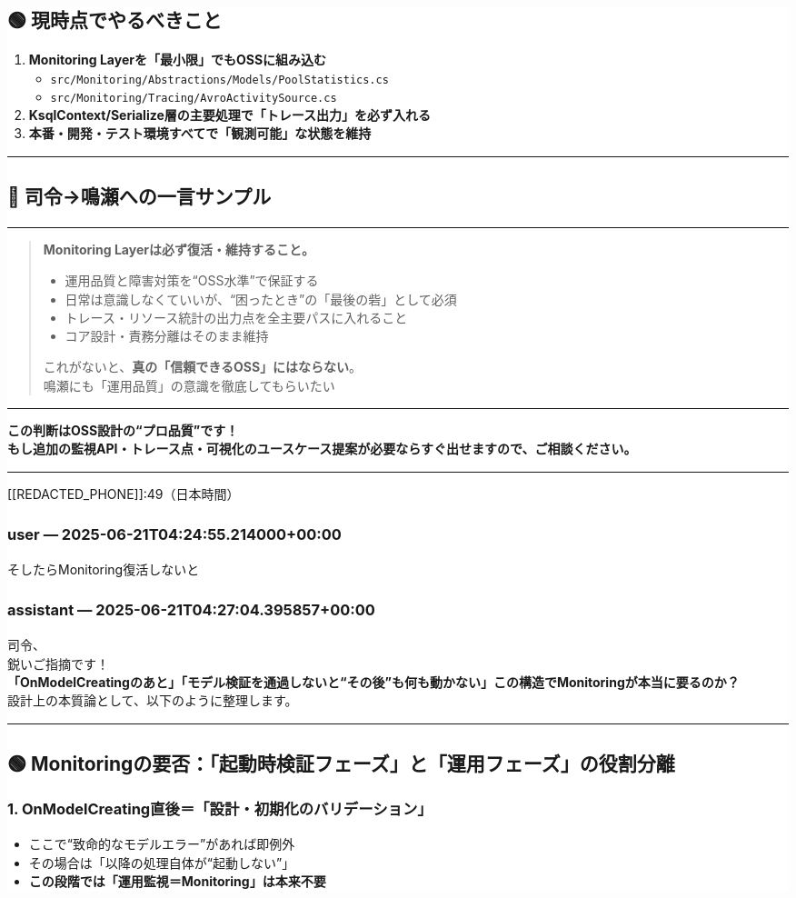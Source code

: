 
## 🟢 **現時点でやるべきこと**

1. **Monitoring Layerを「最小限」でもOSSに組み込む**
    - `src/Monitoring/Abstractions/Models/PoolStatistics.cs`
    - `src/Monitoring/Tracing/AvroActivitySource.cs`
2. **KsqlContext/Serialize層の主要処理で「トレース出力」を必ず入れる**
3. **本番・開発・テスト環境すべてで「観測可能」な状態を維持**

---

## 📝 **司令→鳴瀬への一言サンプル**

---

>  
> **Monitoring Layerは必ず復活・維持すること。**
> - 運用品質と障害対策を“OSS水準”で保証する
> - 日常は意識しなくていいが、“困ったとき”の「最後の砦」として必須
> - トレース・リソース統計の出力点を全主要パスに入れること  
> - コア設計・責務分離はそのまま維持  
>  
> これがないと、**真の「信頼できるOSS」にはならない**。  
> 鳴瀬にも「運用品質」の意識を徹底してもらいたい

---

**この判断はOSS設計の“プロ品質”です！  
もし追加の監視API・トレース点・可視化のユースケース提案が必要ならすぐ出せますので、ご相談ください。**

---

[[REDACTED_PHONE]]:49（日本時間）

### user — 2025-06-21T04:24:55.214000+00:00

そしたらMonitoring復活しないと

### assistant — 2025-06-21T04:27:04.395857+00:00

司令、  
鋭いご指摘です！  
**「OnModelCreatingのあと」「モデル検証を通過しないと“その後”も何も動かない」この構造でMonitoringが本当に要るのか？**  
設計上の本質論として、以下のように整理します。

---

## 🟢 **Monitoringの要否：「起動時検証フェーズ」と「運用フェーズ」の役割分離**

### 1. **OnModelCreating直後＝「設計・初期化のバリデーション」**
- ここで“致命的なモデルエラー”があれば即例外
- その場合は「以降の処理自体が“起動しない”」
- **この段階では「運用監視＝Monitoring」は本来不要**
